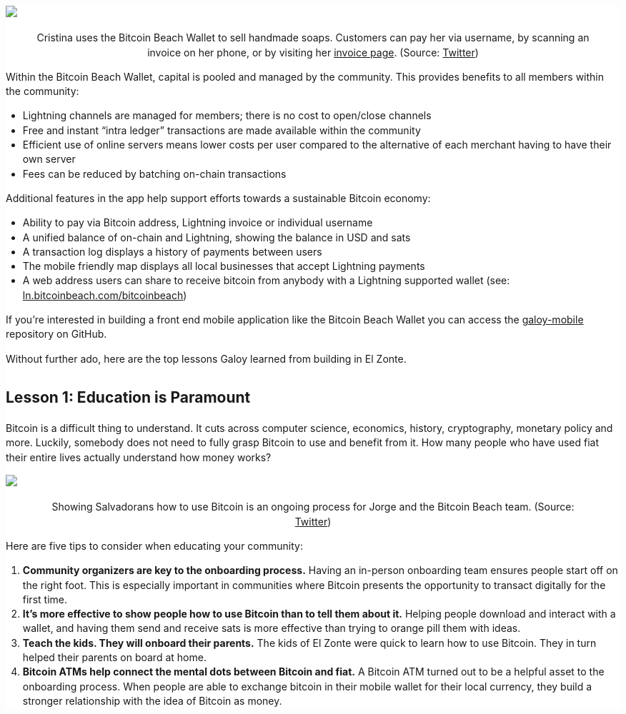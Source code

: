 ![](./bitcoin-beach-wallet-soaps.jpg)

<center v-pre>
<figure>
  <figcaption>Cristina uses the Bitcoin Beach Wallet to sell handmade soaps. Customers can pay her via username, by scanning an invoice on her phone, or by visiting her <a href="https://ln.bitcoinbeach.com/Jackie_Valenzuela">invoice page</a>. (Source: <a href="https://twitter.com/romanmartinezc/status/1446661818735288320?s=20">Twitter</a>)</figcaption>
</figure>
</center>

Within the Bitcoin Beach Wallet, capital is pooled and managed by the community. This provides benefits to all members within the community:

- Lightning channels are managed for members; there is no cost to open/close channels
- Free and instant “intra ledger” transactions are made available within the community
- Efficient use of online servers means lower costs per user compared to the alternative of each merchant having to have their own server
- Fees can be reduced by batching on-chain transactions

Additional features in the app help support efforts towards a sustainable Bitcoin economy:

- Ability to pay via Bitcoin address, Lightning invoice or individual username
- A unified balance of on-chain and Lightning, showing the balance in USD and sats
- A transaction log displays a history of payments between users
- The mobile friendly map displays all local businesses that accept Lightning payments
- A web address users can share to receive bitcoin from anybody with a Lightning supported wallet (see: [ln.bitcoinbeach.com/bitcoinbeach](http://ln.bitcoinbeach.com/bitcoinbeach))

If you’re interested in building a front end mobile application like the Bitcoin Beach Wallet you can access the [galoy-mobile](https://github.com/GaloyMoney/galoy-mobile) repository on GitHub.

Without further ado, here are the top lessons Galoy learned from building in El Zonte.

## Lesson 1: Education is Paramount

Bitcoin is a difficult thing to understand. It cuts across computer science, economics, history, cryptography, monetary policy and more. Luckily, somebody does not need to fully grasp Bitcoin to use and benefit from it. How many people who have used fiat their entire lives actually understand how money works?

![](./bitcoin-beach-teaching.jpg)

<center v-pre>
<figure>
  <figcaption>Showing Salvadorans how to use Bitcoin is an ongoing process for Jorge and the Bitcoin Beach team. (Source: <a href="https://twitter.com/romanmartinezc/status/1420951261675929601?s=20">Twitter</a>)</figcaption>
</figure>
</center>

Here are five tips to consider when educating your community:

1. **Community organizers are key to the onboarding process.** Having an in-person onboarding team ensures people start off on the right foot. This is especially important in communities where Bitcoin presents the opportunity to transact digitally for the first time.
2. **It’s more effective to show people how to use Bitcoin than to tell them about it.** Helping people download and interact with a wallet, and having them send and receive sats is more effective than trying to orange pill them with ideas.
3. **Teach the kids. They will onboard their parents.** The kids of El Zonte were quick to learn how to use Bitcoin. They in turn helped their parents on board at home.
4. **Bitcoin ATMs help connect the mental dots between Bitcoin and fiat.** A Bitcoin ATM turned out to be a helpful asset to the onboarding process. When people are able to exchange bitcoin in their mobile wallet for their local currency, they build a stronger relationship with the idea of Bitcoin as money.